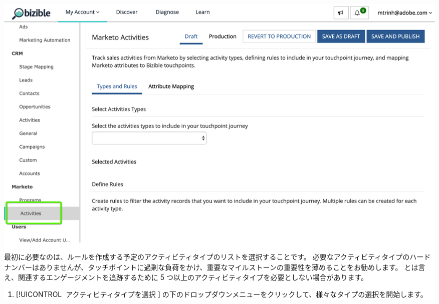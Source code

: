    ![](assets/two-1.png)

   最初に必要なのは、ルールを作成する予定のアクティビティタイプのリストを選択することです。 必要なアクティビティタイプのハードナンバーはありませんが、タッチポイントに過剰な負荷をかけ、重要なマイルストーンの重要性を薄めることをお勧めします。 とは言え、関連するエンゲージメントを追跡するために 5 つ以上のアクティビティタイプを必要としない場合があります。

1. [!UICONTROL &#x200B; アクティビティタイプを選択 &#x200B;] の下のドロップダウンメニューをクリックして、様々なタイプの選択を開始します。

